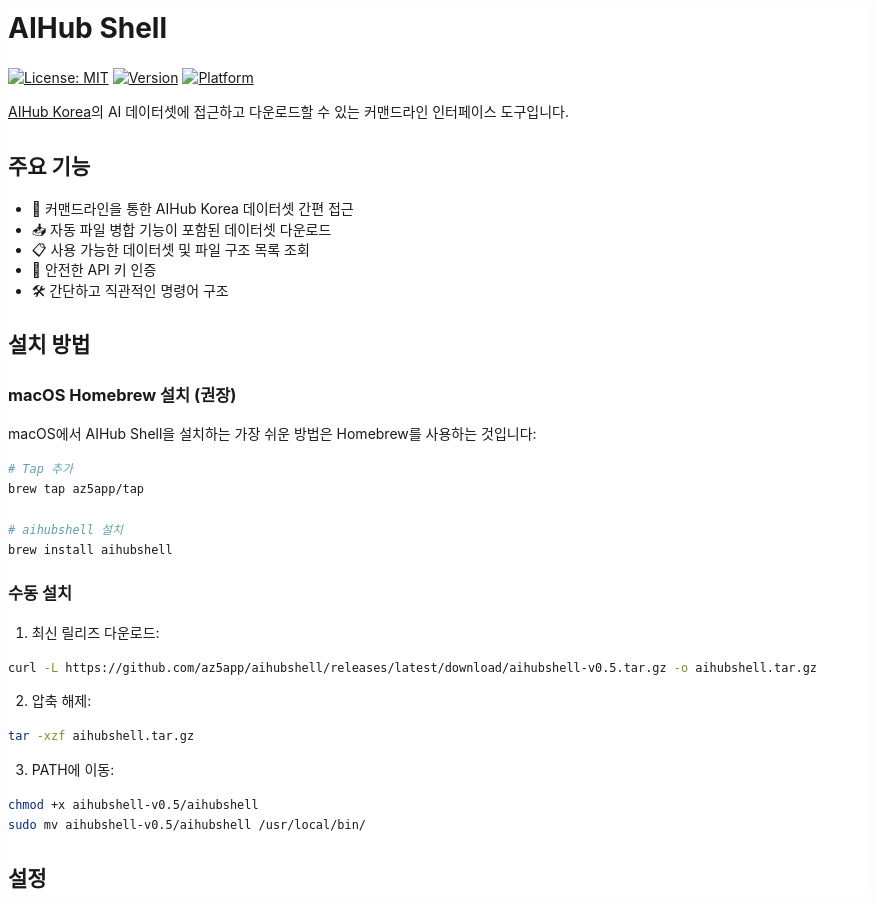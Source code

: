# AIHub Shell

[![License: MIT](https://img.shields.io/badge/License-MIT-yellow.svg)](https://opensource.org/licenses/MIT)
[![Version](https://img.shields.io/badge/version-0.5-blue.svg)](https://github.com/az5app/aihubshell/releases)
[![Platform](https://img.shields.io/badge/platform-macOS%20%7C%20Linux-lightgrey.svg)](https://github.com/az5app/aihubshell)

[AIHub Korea](https://aihub.or.kr)의 AI 데이터셋에 접근하고 다운로드할 수 있는 커맨드라인 인터페이스 도구입니다.

## 주요 기능

- 🚀 커맨드라인을 통한 AIHub Korea 데이터셋 간편 접근
- 📥 자동 파일 병합 기능이 포함된 데이터셋 다운로드
- 📋 사용 가능한 데이터셋 및 파일 구조 목록 조회
- 🔐 안전한 API 키 인증
- 🛠 간단하고 직관적인 명령어 구조

## 설치 방법

### macOS Homebrew 설치 (권장)

macOS에서 AIHub Shell을 설치하는 가장 쉬운 방법은 Homebrew를 사용하는 것입니다:

```bash
# Tap 추가
brew tap az5app/tap

# aihubshell 설치
brew install aihubshell
```

### 수동 설치

1. 최신 릴리즈 다운로드:
```bash
curl -L https://github.com/az5app/aihubshell/releases/latest/download/aihubshell-v0.5.tar.gz -o aihubshell.tar.gz
```

2. 압축 해제:
```bash
tar -xzf aihubshell.tar.gz
```

3. PATH에 이동:
```bash
chmod +x aihubshell-v0.5/aihubshell
sudo mv aihubshell-v0.5/aihubshell /usr/local/bin/
```

## 설정
